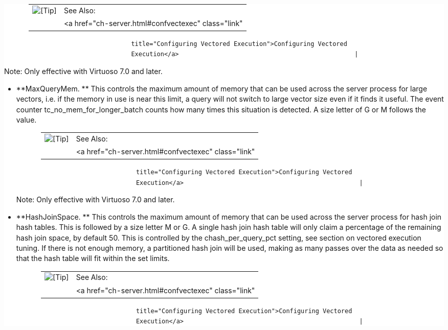   <div class="tip" style="margin-left: 0.5in; margin-right: 0.5in;">

  |                            |                                                             |
  |:--------------------------:|:------------------------------------------------------------|
  | ![\[Tip\]](images/tip.png) | See Also:                                                   |
  |                            | <a href="ch-server.html#confvectexec" class="link"          
                                title="Configuring Vectored Execution">Configuring Vectored  
                                Execution</a>                                                |

  </div>

  Note: Only effective with Virtuoso 7.0 and later.

  </div>

- <div id="ini_maxquerymem">

  **MaxQueryMem. ** This controls the maximum amount of memory that can
  be used across the server process for large vectors, i.e. if the
  memory in use is near this limit, a query will not switch to large
  vector size even if it finds it useful. The event counter
  tc_no_mem_for_longer_batch counts how many times this situation is
  detected. A size letter of G or M follows the value.

  <div class="tip" style="margin-left: 0.5in; margin-right: 0.5in;">

  |                            |                                                             |
  |:--------------------------:|:------------------------------------------------------------|
  | ![\[Tip\]](images/tip.png) | See Also:                                                   |
  |                            | <a href="ch-server.html#confvectexec" class="link"          
                                title="Configuring Vectored Execution">Configuring Vectored  
                                Execution</a>                                                |

  </div>

  Note: Only effective with Virtuoso 7.0 and later.

  </div>

- <div id="ini_hashjoinspace">

  **HashJoinSpace. ** This controls the maximum amount of memory that
  can be used across the server process for hash join hash tables. This
  is followed by a size letter M or G. A single hash join hash table
  will only claim a percentage of the remaining hash join space, by
  default 50. This is controlled by the chash_per_query_pct setting, see
  section on vectored execution tuning. If there is not enough memory, a
  partitioned hash join will be used, making as many passes over the
  data as needed so that the hash table will fit within the set limits.

  <div class="tip" style="margin-left: 0.5in; margin-right: 0.5in;">

  |                            |                                                             |
  |:--------------------------:|:------------------------------------------------------------|
  | ![\[Tip\]](images/tip.png) | See Also:                                                   |
  |                            | <a href="ch-server.html#confvectexec" class="link"          
                                title="Configuring Vectored Execution">Configuring Vectored  
                                Execution</a>                                                |
